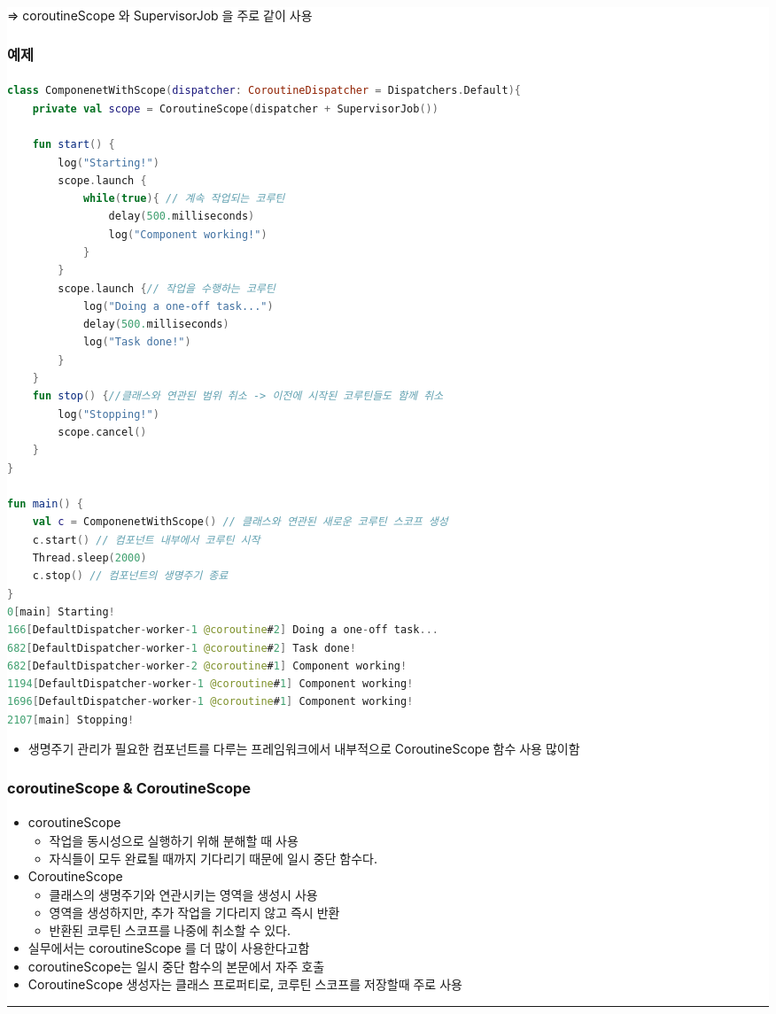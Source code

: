⇒ coroutineScope 와 SupervisorJob 을 주로 같이 사용

### 예제

```kotlin
class ComponenetWithScope(dispatcher: CoroutineDispatcher = Dispatchers.Default){
    private val scope = CoroutineScope(dispatcher + SupervisorJob())

    fun start() {
        log("Starting!")
        scope.launch {
            while(true){ // 계속 작업되는 코루틴
                delay(500.milliseconds)
                log("Component working!")
            }
        }
        scope.launch {// 작업을 수행하는 코루틴
            log("Doing a one-off task...")
            delay(500.milliseconds)
            log("Task done!")
        }
    }
    fun stop() {//클래스와 연관된 범위 취소 -> 이전에 시작된 코루틴들도 함께 취소
        log("Stopping!")
        scope.cancel()
    }
}

fun main() {
    val c = ComponenetWithScope() // 클래스와 연관된 새로운 코루틴 스코프 생성
    c.start() // 컴포넌트 내부에서 코루틴 시작
    Thread.sleep(2000)
    c.stop() // 컴포넌트의 생명주기 종료
}
0[main] Starting!
166[DefaultDispatcher-worker-1 @coroutine#2] Doing a one-off task...
682[DefaultDispatcher-worker-1 @coroutine#2] Task done!
682[DefaultDispatcher-worker-2 @coroutine#1] Component working!
1194[DefaultDispatcher-worker-1 @coroutine#1] Component working!
1696[DefaultDispatcher-worker-1 @coroutine#1] Component working!
2107[main] Stopping!
```

- 생명주기 관리가 필요한 컴포넌트를 다루는 프레임워크에서
내부적으로 CoroutineScope 함수 사용 많이함

### coroutineScope & CoroutineScope

- coroutineScope
    - 작업을 동시성으로 실행하기 위해 분해할 때 사용
    - 자식들이 모두 완료될 때까지 기다리기 때문에 일시 중단 함수다.
- CoroutineScope
    - 클래스의 생명주기와 연관시키는 영역을 생성시 사용
    - 영역을 생성하지만, 추가 작업을 기다리지 않고 즉시 반환
    - 반환된 코루틴 스코프를 나중에 취소할 수 있다.
- 실무에서는 coroutineScope  를 더 많이 사용한다고함
- coroutineScope는 일시 중단 함수의 본문에서 자주 호출
- CoroutineScope 생성자는 클래스 프로퍼티로, 코루틴 스코프를 저장할때 주로 사용

---